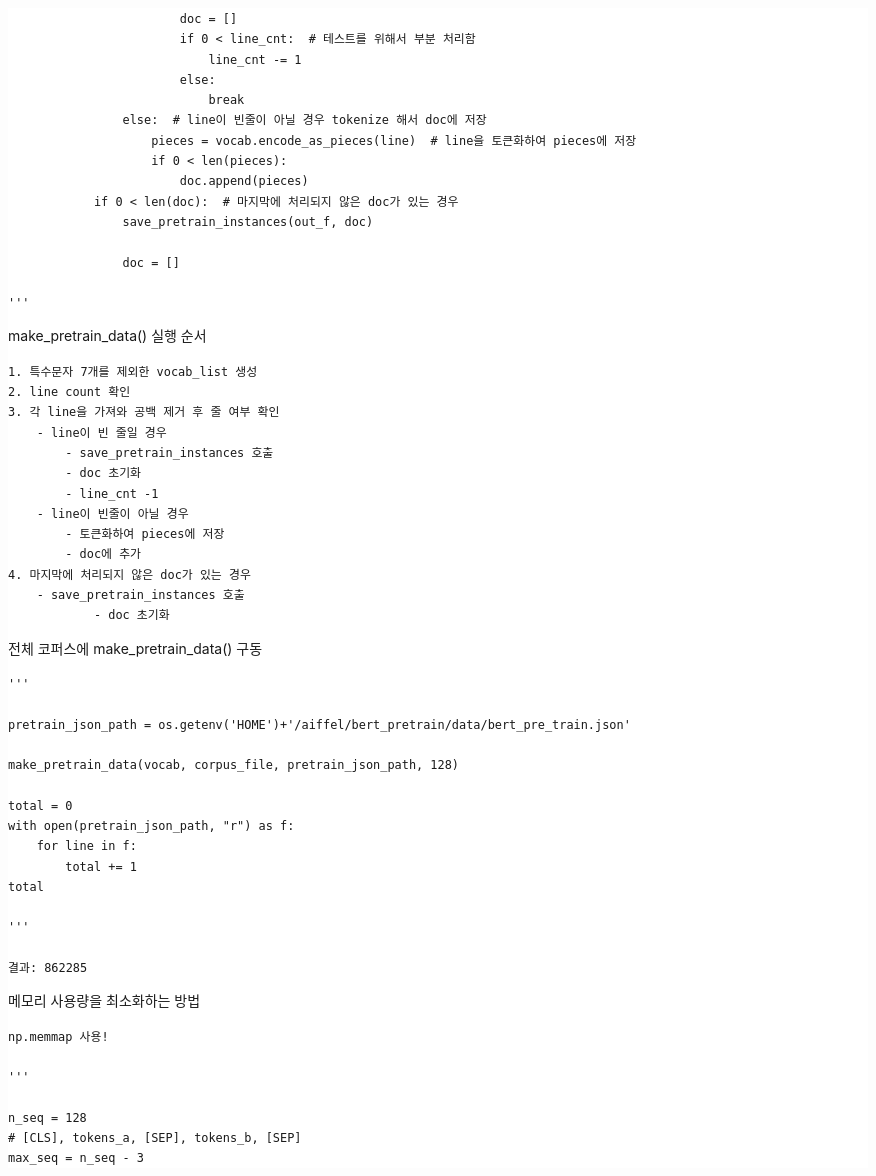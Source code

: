 	                        doc = []
	                        if 0 < line_cnt:  # 테스트를 위해서 부분 처리함
	                            line_cnt -= 1
	                        else:
	                            break
	                else:  # line이 빈줄이 아닐 경우 tokenize 해서 doc에 저장
	                    pieces = vocab.encode_as_pieces(line)  # line을 토큰화하여 pieces에 저장
	                    if 0 < len(pieces):
	                        doc.append(pieces)
	            if 0 < len(doc):  # 마지막에 처리되지 않은 doc가 있는 경우
	                save_pretrain_instances(out_f, doc)
                
	                doc = []

	'''

make_pretrain_data() 실행 순서

	1. 특수문자 7개를 제외한 vocab_list 생성
	2. line count 확인
	3. 각 line을 가져와 공백 제거 후 줄 여부 확인
		- line이 빈 줄일 경우
			- save_pretrain_instances 호출
			- doc 초기화
			- line_cnt -1
		- line이 빈줄이 아닐 경우
			- 토큰화하여 pieces에 저장
			- doc에 추가
	4. 마지막에 처리되지 않은 doc가 있는 경우 
		- save_pretrain_instances 호출
                - doc 초기화

전체 코퍼스에 make_pretrain_data() 구동

	'''

	pretrain_json_path = os.getenv('HOME')+'/aiffel/bert_pretrain/data/bert_pre_train.json'

	make_pretrain_data(vocab, corpus_file, pretrain_json_path, 128)

	total = 0
	with open(pretrain_json_path, "r") as f:
	    for line in f:
	        total += 1
	total

	'''

	결과: 862285

메모리 사용량을 최소화하는 방법

	np.memmap 사용!

	'''

	n_seq = 128
	# [CLS], tokens_a, [SEP], tokens_b, [SEP]
	max_seq = n_seq - 3
